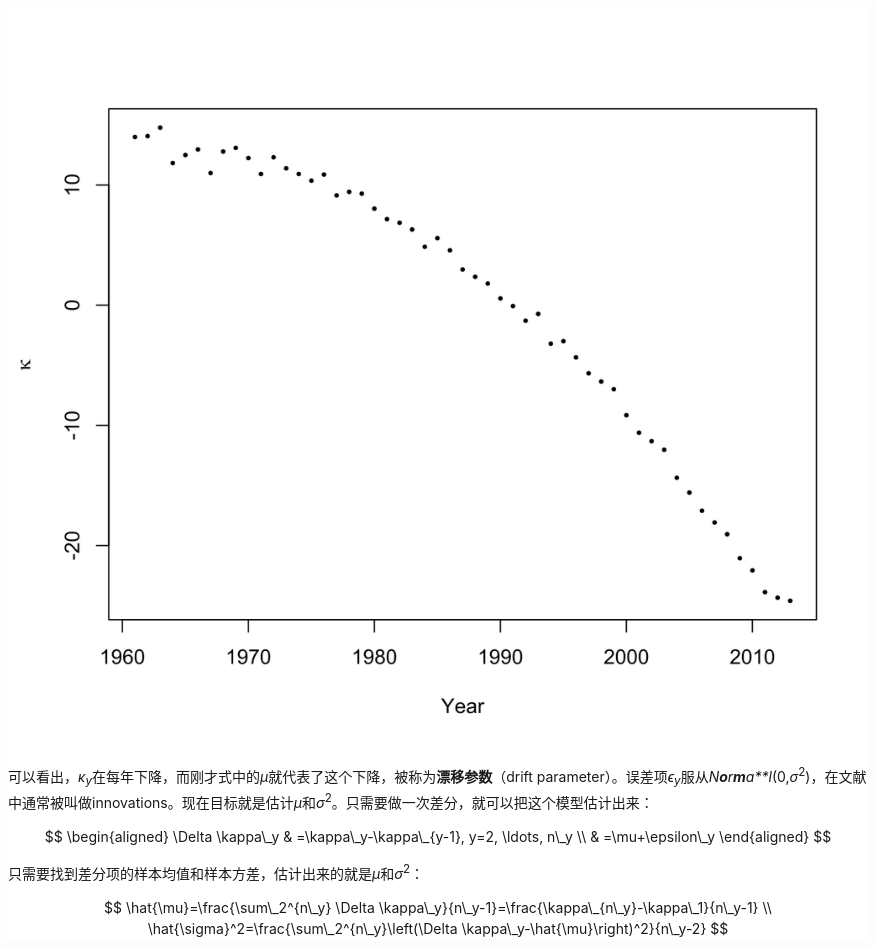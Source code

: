![](Mortality-Prediction_files/figure-markdown_strict/unnamed-chunk-3-1.svg)

可以看出，*κ*<sub>*y*</sub>在每年下降，而刚才式中的*μ*就代表了这个下降，被称为**漂移参数**（drift
parameter）。误差项*ϵ*<sub>*y*</sub>服从*N**o**r**m**a**l*(0,*σ*<sup>2</sup>)，在文献中通常被叫做innovations。现在目标就是估计*μ*和*σ*<sup>2</sup>。只需要做一次差分，就可以把这个模型估计出来：

$$
\begin{aligned}
\Delta \kappa\_y & =\kappa\_y-\kappa\_{y-1}, y=2, \ldots, n\_y \\
& =\mu+\epsilon\_y
\end{aligned}
$$

只需要找到差分项的样本均值和样本方差，估计出来的就是*μ*和*σ*<sup>2</sup>：

$$
\hat{\mu}=\frac{\sum\_2^{n\_y} \Delta \kappa\_y}{n\_y-1}=\frac{\kappa\_{n\_y}-\kappa\_1}{n\_y-1} \\
\hat{\sigma}^2=\frac{\sum\_2^{n\_y}\left(\Delta \kappa\_y-\hat{\mu}\right)^2}{n\_y-2}
$$
